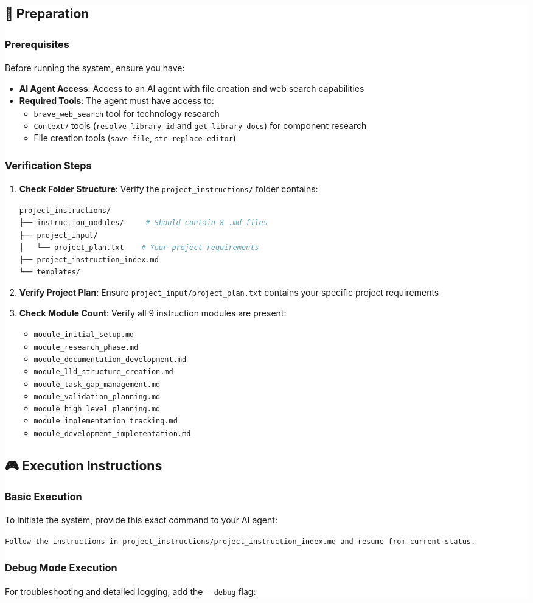 ## 🚀 Preparation

### Prerequisites

Before running the system, ensure you have:

- **AI Agent Access**: Access to an AI agent with file creation and web search capabilities
- **Required Tools**: The agent must have access to:
  - `brave_web_search` tool for technology research
  - `Context7` tools (`resolve-library-id` and `get-library-docs`) for component research
  - File creation tools (`save-file`, `str-replace-editor`)

### Verification Steps

1. **Check Folder Structure**: Verify the `project_instructions/` folder contains:
   ```bash
   project_instructions/
   ├── instruction_modules/     # Should contain 8 .md files
   ├── project_input/
   │   └── project_plan.txt    # Your project requirements
   ├── project_instruction_index.md
   └── templates/
   ```

2. **Verify Project Plan**: Ensure `project_input/project_plan.txt` contains your specific project requirements

3. **Check Module Count**: Verify all 9 instruction modules are present:
   - `module_initial_setup.md`
   - `module_research_phase.md`
   - `module_documentation_development.md`
   - `module_lld_structure_creation.md`
   - `module_task_gap_management.md`
   - `module_validation_planning.md`
   - `module_high_level_planning.md`
   - `module_implementation_tracking.md`
   - `module_development_implementation.md`

## 🎮 Execution Instructions

### Basic Execution

To initiate the system, provide this exact command to your AI agent:

```
Follow the instructions in project_instructions/project_instruction_index.md and resume from current status.
```

### Debug Mode Execution

For troubleshooting and detailed logging, add the `--debug` flag:
